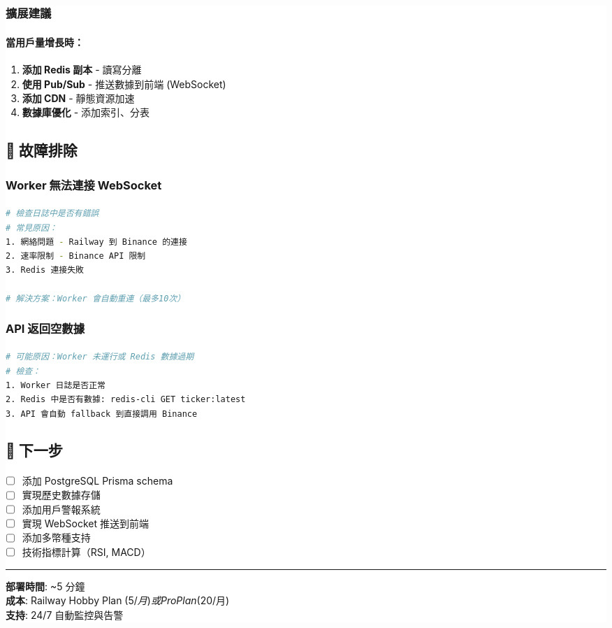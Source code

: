 ### 擴展建議

#### 當用戶量增長時：
1. **添加 Redis 副本** - 讀寫分離
2. **使用 Pub/Sub** - 推送數據到前端 (WebSocket)
3. **添加 CDN** - 靜態資源加速
4. **數據庫優化** - 添加索引、分表

## 🚨 故障排除

### Worker 無法連接 WebSocket
```bash
# 檢查日誌中是否有錯誤
# 常見原因：
1. 網絡問題 - Railway 到 Binance 的連接
2. 速率限制 - Binance API 限制
3. Redis 連接失敗

# 解決方案：Worker 會自動重連（最多10次）
```

### API 返回空數據
```bash
# 可能原因：Worker 未運行或 Redis 數據過期
# 檢查：
1. Worker 日誌是否正常
2. Redis 中是否有數據: redis-cli GET ticker:latest
3. API 會自動 fallback 到直接調用 Binance
```

## 📝 下一步

- [ ] 添加 PostgreSQL Prisma schema
- [ ] 實現歷史數據存儲
- [ ] 添加用戶警報系統
- [ ] 實現 WebSocket 推送到前端
- [ ] 添加多幣種支持
- [ ] 技術指標計算（RSI, MACD）

---

**部署時間**: ~5 分鐘  
**成本**: Railway Hobby Plan ($5/月) 或 Pro Plan ($20/月)  
**支持**: 24/7 自動監控與告警
